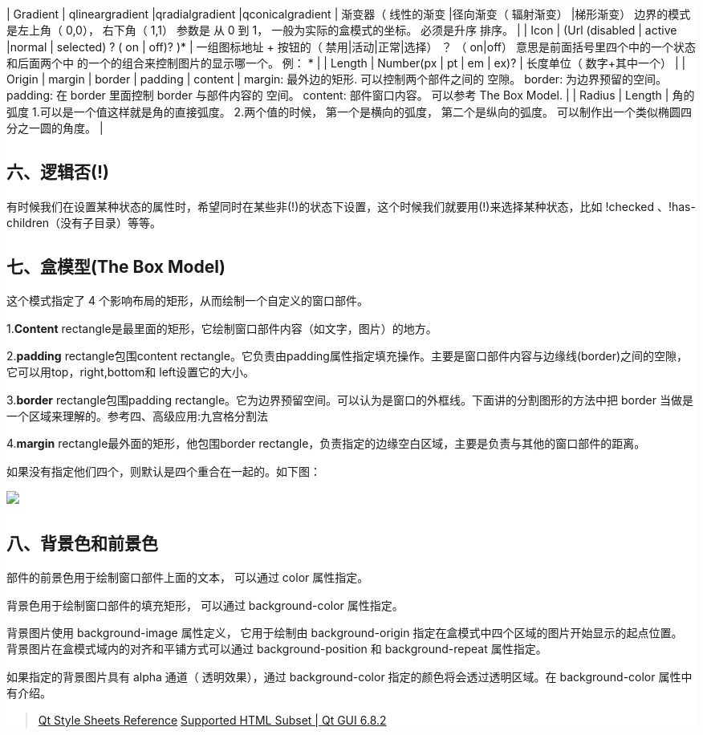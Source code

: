 | Gradient     | qlineargradient \|qradialgradient \|qconicalgradient         | 渐变器（ 线性的渐变 \|径向渐变（ 辐射渐变） \|梯形渐变） 边界的模式是左上角（ 0,0）， 右下角（ 1,1） 参数是 从 0 到 1， 一般为实际的盒模式的坐标。 必须是升序 排序。 |
| Icon         | (Url (disabled \| active \|normal \| selected) ? ( on \| off)? )* | 一组图标地址 + 按钮的（ 禁用\|活动\|正常\|选择） ？ （ on\|off） 意思是前面括号里四个中的一个状态和后面两个中 的一个的组合来控制图片的显示哪一个。 例： * |
| Length       | Number(px \| pt \| em \| ex)?                                | 长度单位（ 数字+其中一个）                                   |
| Origin       | margin \| border \| padding \| content                       | margin: 最外边的矩形. 可以控制两个部件之间的 空隙。 border: 为边界预留的空间。 padding: 在 border 里面控制 border 与部件内容的 空间。 content: 部件窗口内容。 可以参考 The Box Model. |
| Radius       | Length                                                       | 角的弧度 1.可以是一个值这样就是角的直接弧度。 2.两个值的时候， 第一个是横向的弧度， 第二个是纵向的弧度。 可以制作出一个类似椭圆四分之一圆的角度。 |

六、逻辑否(!)
--------

有时候我们在设置某种状态的属性时，希望同时在某些非(!)的状态下设置，这个时候我们就要用(!)来选择某种状态，比如 !checked 、!has-children（没有子目录）等等。

七、盒模型(The Box Model)
--------------------

这个模式指定了 4 个影响布局的矩形，从而绘制一个自定义的窗口部件。

1.**Content** rectangle是最里面的矩形，它绘制窗口部件内容（如文字，图片）的地方。

2.**padding** rectangle包围content rectangle。它负责由padding属性指定填充操作。主要是窗口部件内容与边缘线(border)之间的空隙，它可以用top，right,bottom和 left设置它的大小。

3.**border** rectangle包围padding rectangle。它为边界预留空间。可以认为是窗口的外框线。下面讲的分割图形的方法中把 border 当做是一个区域来理解的。参考四、高级应用:九宫格分割法

4.**margin** rectangle最外面的矩形，他包围border rectangle，负责指定的边缘空白区域，主要是负责与其他的窗口部件的距离。

如果没有指定他们四个，则默认是四个重合在一起的。如下图：

![](https://s2.loli.net/2022/02/24/TMY5Wi8IhSbrXtO.png)

  

八、背景色和前景色
---------

部件的前景色用于绘制窗口部件上面的文本， 可以通过 color 属性指定。

背景色用于绘制窗口部件的填充矩形， 可以通过 background-color 属性指定。

背景图片使用 background-image 属性定义， 它用于绘制由 background-origin 指定在盒模式中四个区域的图片开始显示的起点位置。 背景图片在盒模式域内的对齐和平铺方式可以通过 background-position 和 background-repeat 属性指定。

如果指定的背景图片具有 alpha 通道（ 透明效果），通过 background-color 指定的颜色将会透过透明区域。在 background-color 属性中有介绍。



> [Qt Style Sheets Reference](https://doc.qt.io/qt-6/stylesheet-reference.html)
> [Supported HTML Subset | Qt GUI 6.8.2](https://doc.qt.io/qt-6/richtext-html-subset.html)